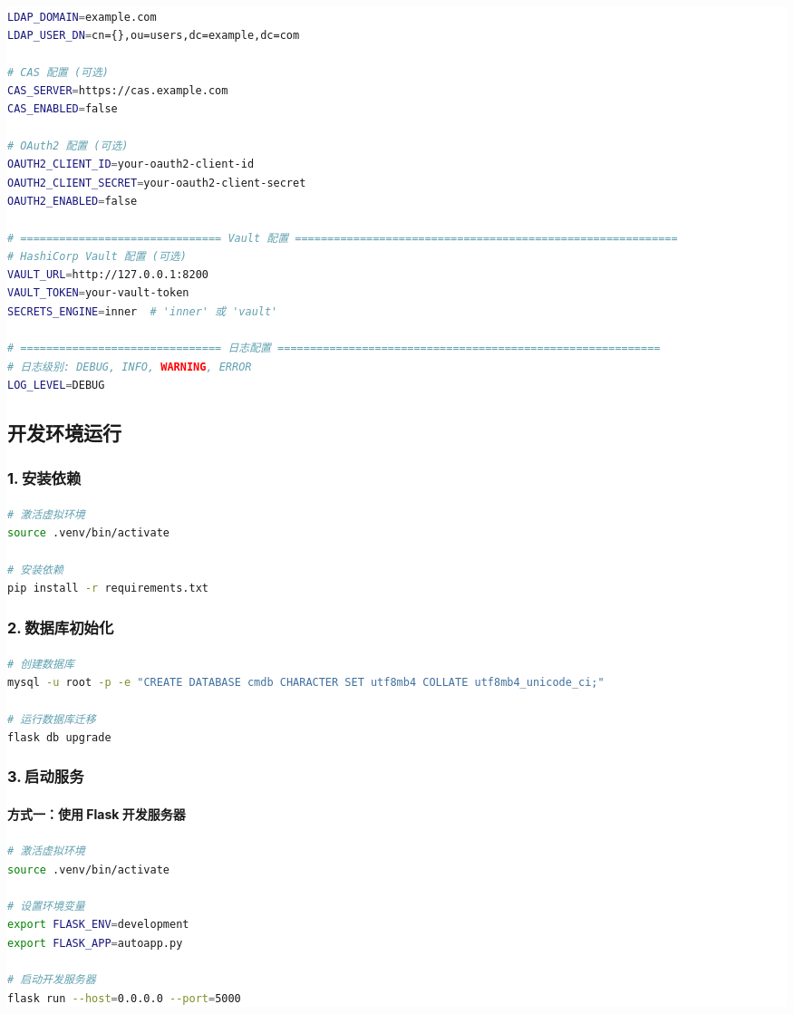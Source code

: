 ```bash
LDAP_DOMAIN=example.com
LDAP_USER_DN=cn={},ou=users,dc=example,dc=com

# CAS 配置 (可选)
CAS_SERVER=https://cas.example.com
CAS_ENABLED=false

# OAuth2 配置 (可选)
OAUTH2_CLIENT_ID=your-oauth2-client-id
OAUTH2_CLIENT_SECRET=your-oauth2-client-secret
OAUTH2_ENABLED=false

# =============================== Vault 配置 ===========================================================
# HashiCorp Vault 配置 (可选)
VAULT_URL=http://127.0.0.1:8200
VAULT_TOKEN=your-vault-token
SECRETS_ENGINE=inner  # 'inner' 或 'vault'

# =============================== 日志配置 ===========================================================
# 日志级别: DEBUG, INFO, WARNING, ERROR
LOG_LEVEL=DEBUG
```

## 开发环境运行

### 1. 安装依赖

```bash
# 激活虚拟环境
source .venv/bin/activate

# 安装依赖
pip install -r requirements.txt
```

### 2. 数据库初始化

```bash
# 创建数据库
mysql -u root -p -e "CREATE DATABASE cmdb CHARACTER SET utf8mb4 COLLATE utf8mb4_unicode_ci;"

# 运行数据库迁移
flask db upgrade
```

### 3. 启动服务

#### 方式一：使用 Flask 开发服务器

```bash
# 激活虚拟环境
source .venv/bin/activate

# 设置环境变量
export FLASK_ENV=development
export FLASK_APP=autoapp.py

# 启动开发服务器
flask run --host=0.0.0.0 --port=5000
```
